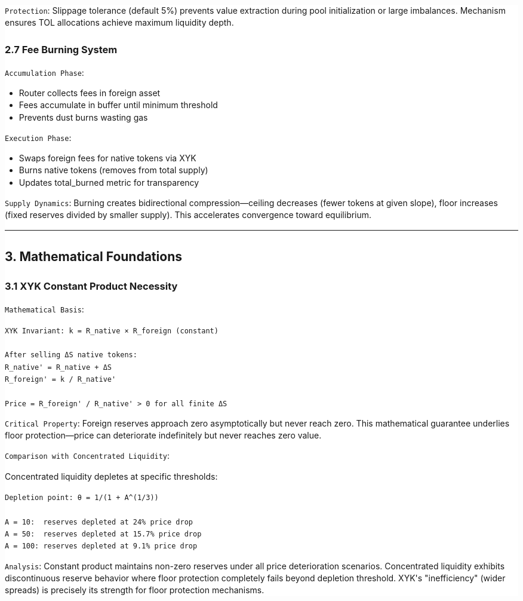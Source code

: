 `Protection`: Slippage tolerance (default 5%) prevents value extraction during pool initialization or large imbalances. Mechanism ensures TOL allocations achieve maximum liquidity depth.

### 2.7 Fee Burning System

`Accumulation Phase`:

- Router collects fees in foreign asset
- Fees accumulate in buffer until minimum threshold
- Prevents dust burns wasting gas

`Execution Phase`:

- Swaps foreign fees for native tokens via XYK
- Burns native tokens (removes from total supply)
- Updates total_burned metric for transparency

`Supply Dynamics`: Burning creates bidirectional compression—ceiling decreases (fewer tokens at given slope), floor increases (fixed reserves divided by smaller supply). This accelerates convergence toward equilibrium.

---

## 3. Mathematical Foundations

### 3.1 XYK Constant Product Necessity

`Mathematical Basis`:

```
XYK Invariant: k = R_native × R_foreign (constant)

After selling ΔS native tokens:
R_native' = R_native + ΔS
R_foreign' = k / R_native'

Price = R_foreign' / R_native' > 0 for all finite ΔS
```

`Critical Property`: Foreign reserves approach zero asymptotically but never reach zero. This mathematical guarantee underlies floor protection—price can deteriorate indefinitely but never reaches zero value.

`Comparison with Concentrated Liquidity`:

Concentrated liquidity depletes at specific thresholds:

```
Depletion point: θ = 1/(1 + A^(1/3))

A = 10:  reserves depleted at 24% price drop
A = 50:  reserves depleted at 15.7% price drop
A = 100: reserves depleted at 9.1% price drop
```

`Analysis`: Constant product maintains non-zero reserves under all price deterioration scenarios. Concentrated liquidity exhibits discontinuous reserve behavior where floor protection completely fails beyond depletion threshold. XYK's "inefficiency" (wider spreads) is precisely its strength for floor protection mechanisms.
